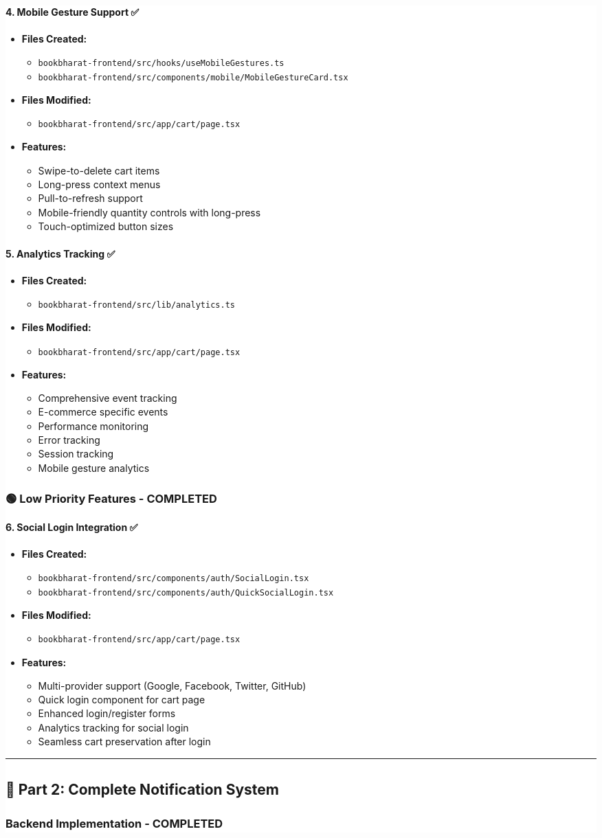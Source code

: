 #### **4. Mobile Gesture Support** ✅
- **Files Created:**
  - `bookbharat-frontend/src/hooks/useMobileGestures.ts`
  - `bookbharat-frontend/src/components/mobile/MobileGestureCard.tsx`

- **Files Modified:**
  - `bookbharat-frontend/src/app/cart/page.tsx`

- **Features:**
  - Swipe-to-delete cart items
  - Long-press context menus
  - Pull-to-refresh support
  - Mobile-friendly quantity controls with long-press
  - Touch-optimized button sizes

#### **5. Analytics Tracking** ✅
- **Files Created:**
  - `bookbharat-frontend/src/lib/analytics.ts`

- **Files Modified:**
  - `bookbharat-frontend/src/app/cart/page.tsx`

- **Features:**
  - Comprehensive event tracking
  - E-commerce specific events
  - Performance monitoring
  - Error tracking
  - Session tracking
  - Mobile gesture analytics

### **🟢 Low Priority Features - COMPLETED**

#### **6. Social Login Integration** ✅
- **Files Created:**
  - `bookbharat-frontend/src/components/auth/SocialLogin.tsx`
  - `bookbharat-frontend/src/components/auth/QuickSocialLogin.tsx`

- **Files Modified:**
  - `bookbharat-frontend/src/app/cart/page.tsx`

- **Features:**
  - Multi-provider support (Google, Facebook, Twitter, GitHub)
  - Quick login component for cart page
  - Enhanced login/register forms
  - Analytics tracking for social login
  - Seamless cart preservation after login

---

## 📧 **Part 2: Complete Notification System**

### **Backend Implementation - COMPLETED**
